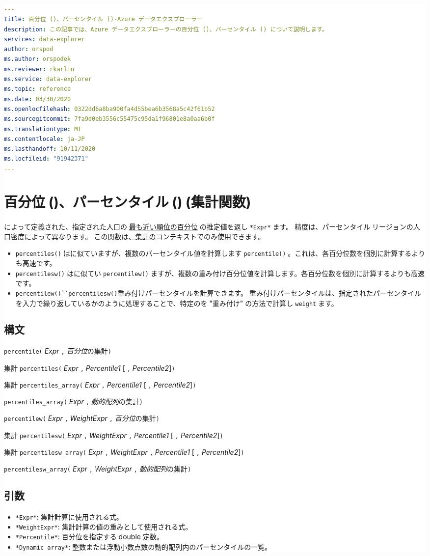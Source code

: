 ```yaml
---
title: 百分位 ()、パーセンタイル ()-Azure データエクスプローラー
description: この記事では、Azure データエクスプローラーの百分位 ()、パーセンタイル () について説明します。
services: data-explorer
author: orspod
ms.author: orspodek
ms.reviewer: rkarlin
ms.service: data-explorer
ms.topic: reference
ms.date: 03/30/2020
ms.openlocfilehash: 0322dd6a8ba900fa4d55bea6b3568a5c42f61b52
ms.sourcegitcommit: 7fa9d0eb3556c55475c95da1f96801e8a0aa6b0f
ms.translationtype: MT
ms.contentlocale: ja-JP
ms.lasthandoff: 10/11/2020
ms.locfileid: "91942371"
---
```

# <a name="percentile-percentiles-aggregation-function"></a>百分位 ()、パーセンタイル () (集計関数)

によって定義された、指定された人口の [最も近い順位の百分位](#nearest-rank-percentile) の推定値を返し `*Expr*` ます。
精度は、パーセンタイル リージョンの人口密度によって異なります。 この関数は[、集計の](summarizeoperator.md)コンテキストでのみ使用できます。

* `percentiles()` はに似ていますが、複数のパーセンタイル値を計算します `percentile()` 。これは、各百分位数を個別に計算するよりも高速です。
* `percentilesw()` はに似てい `percentilew()` ますが、複数の重み付け百分位値を計算します。各百分位数を個別に計算するよりも高速です。
* `percentilew()``percentilesw()`重み付けパーセンタイルを計算できます。 重み付けパーセンタイルは、指定されたパーセンタイルを入力で繰り返しているかのように処理することで、特定のを "重み付け" の方法で計算し `weight` ます。

## <a name="syntax"></a>構文

`percentile(` *Expr* `,` *百分位*の集計`)`

集計 `percentiles(` *Expr* `,` *Percentile1* [ `,` *Percentile2*]`)`

集計 `percentiles_array(` *Expr* `,` *Percentile1* [ `,` *Percentile2*]`)`

`percentiles_array(` *Expr* `,` *動的配列*の集計`)`

`percentilew(` *Expr* `,` *WeightExpr* `,` *百分位*の集計`)`

集計 `percentilesw(` *Expr* `,` *WeightExpr* `,` *Percentile1* [ `,` *Percentile2*]`)`

集計 `percentilesw_array(` *Expr* `,` *WeightExpr* `,` *Percentile1* [ `,` *Percentile2*]`)`

`percentilesw_array(` *Expr* `,` *WeightExpr* `,` *動的配列*の集計`)`

## <a name="arguments"></a>引数

* `*Expr*`: 集計計算に使用される式。
* `*WeightExpr*`: 集計計算の値の重みとして使用される式。
* `*Percentile*`: 百分位を指定する double 定数。
* `*Dynamic array*`: 整数または浮動小数点数の動的配列内のパーセンタイルの一覧。
